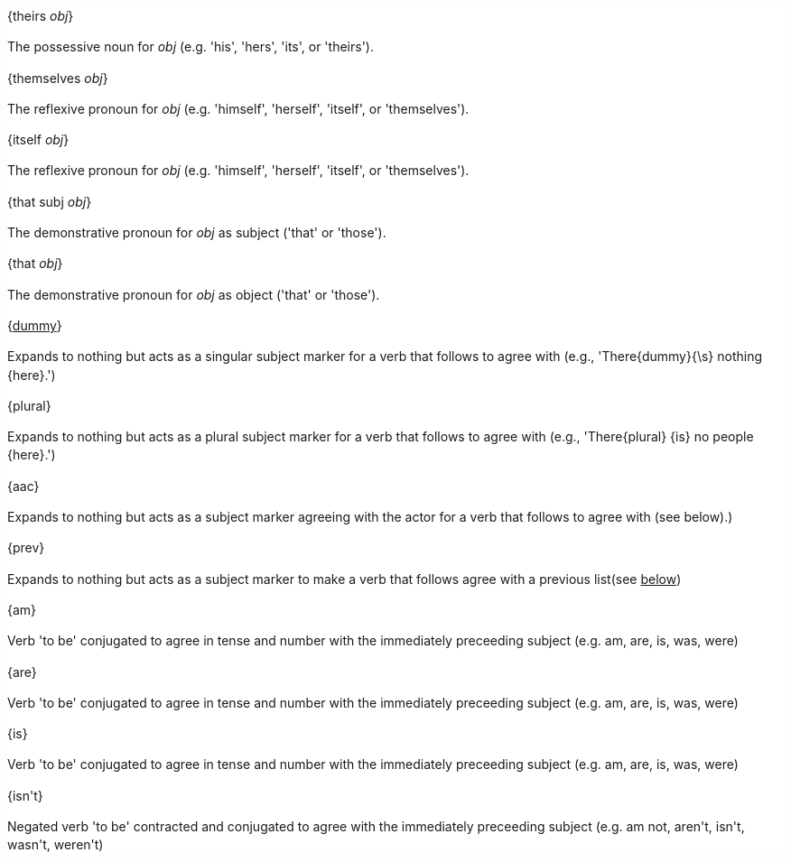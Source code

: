 {theirs *obj*}

The possessive noun for *obj* (e.g. 'his', 'hers', 'its', or 'theirs').

{themselves *obj*}

The reflexive pronoun for *obj* (e.g. 'himself', 'herself', 'itself', or
'themselves').

{itself *obj*}

The reflexive pronoun for *obj* (e.g. 'himself', 'herself', 'itself', or
'themselves').

{that subj *obj*}

The demonstrative pronoun for *obj* as subject ('that' or 'those').

{that *obj*}

The demonstrative pronoun for *obj* as object ('that' or 'those').

{[dummy](#dummy)}

Expands to nothing but acts as a singular subject marker for a verb that
follows to agree with (e.g., 'There{dummy}{\\s} nothing {here}.')

{plural}

Expands to nothing but acts as a plural subject marker for a verb that
follows to agree with (e.g., 'There{plural} {is} no people {here}.')

{aac}

Expands to nothing but acts as a subject marker agreeing with the actor
for a verb that follows to agree with (see below).)

{prev}

Expands to nothing but acts as a subject marker to make a verb that
follows agree with a previous list(see [below](#prev))

{am}

Verb 'to be' conjugated to agree in tense and number with the
immediately preceeding subject (e.g. am, are, is, was, were)

{are}

Verb 'to be' conjugated to agree in tense and number with the
immediately preceeding subject (e.g. am, are, is, was, were)

{is}

Verb 'to be' conjugated to agree in tense and number with the
immediately preceeding subject (e.g. am, are, is, was, were)

{isn't}

Negated verb 'to be' contracted and conjugated to agree with the
immediately preceeding subject (e.g. am not, aren't, isn't, wasn't,
weren't)
